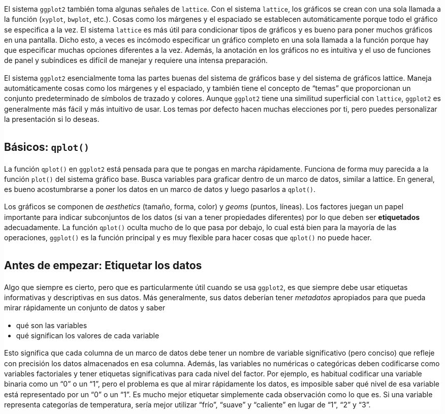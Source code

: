El sistema `ggplot2` también toma algunas señales de `lattice`. Con el
sistema `lattice`, los gráficos se crean con una sola llamada a la
función (`xyplot`, `bwplot`, etc.). Cosas como los márgenes y el
espaciado se establecen automáticamente porque todo el gráfico se
especifica a la vez. El sistema `lattice` es más útil para condicionar
tipos de gráficos y es bueno para poner muchos gráficos en una pantalla.
Dicho esto, a veces es incómodo especificar un gráfico completo en una
sola llamada a la función porque hay que especificar muchas opciones
diferentes a la vez. Además, la anotación en los gráficos no es
intuitiva y el uso de funciones de panel y subíndices es difícil de
manejar y requiere una intensa preparación.

El sistema `ggplot2` esencialmente toma las partes buenas del sistema de
gráficos base y del sistema de gráficos lattice. Maneja automáticamente
cosas como los márgenes y el espaciado, y también tiene el concepto de
“temas” que proporcionan un conjunto predeterminado de símbolos de
trazado y colores. Aunque `ggplot2` tiene una similitud superficial con
`lattice`, `ggplot2` es generalmente más fácil y más intuitivo de usar.
Los temas por defecto hacen muchas elecciones por ti, pero puedes
personalizar la presentación si lo deseas.

## Básicos: `qplot()`

La función `qplot()` en `ggplot2` está pensada para que te pongas en
marcha *r*ápidamente. Funciona de forma muy parecida a la función
`plot()` del sistema gráfico base. Busca variables para graficar dentro
de un marco de datos, similar a lattice. En general, es bueno
acostumbrarse a poner los datos en un marco de datos y luego pasarlos a
`qplot()`.

Los gráficos se componen de *aesthetics* (tamaño, forma, color) y
*geoms* (puntos, líneas). Los factores juegan un papel importante para
indicar subconjuntos de los datos (si van a tener propiedades
diferentes) por lo que deben ser **etiquetados** adecuadamente. La
función `qplot()` oculta mucho de lo que pasa por debajo, lo cual está
bien para la mayoría de las operaciones, `ggplot()` es la función
principal y es muy flexible para hacer cosas que `qplot()` no puede
hacer.

## Antes de empezar: Etiquetar los datos

Algo que siempre es cierto, pero que es particularmente útil cuando se
usa `ggplot2`, es que siempre debe usar etiquetas informativas y
descriptivas en sus datos. Más generalmente, sus datos deberían tener
*metadatos* apropiados para que pueda mirar rápidamente un conjunto de
datos y saber

-   qué son las variables
-   qué significan los valores de cada variable

Esto significa que cada columna de un marco de datos debe tener un
nombre de variable significativo (pero conciso) que refleje con
precisión los datos almacenados en esa columna. Además, las variables no
numéricas o categóricas deben codificarse como variables factoriales y
tener etiquetas significativas para cada nivel del factor. Por ejemplo,
es habitual codificar una variable binaria como un “0” o un “1”, pero el
problema es que al mirar rápidamente los datos, es imposible saber qué
nivel de esa variable está representado por un “0” o un “1”. Es mucho
mejor etiquetar simplemente cada observación como lo que es. Si una
variable representa categorías de temperatura, sería mejor utilizar
“frío”, “suave” y “caliente” en lugar de “1”, “2” y “3”.
